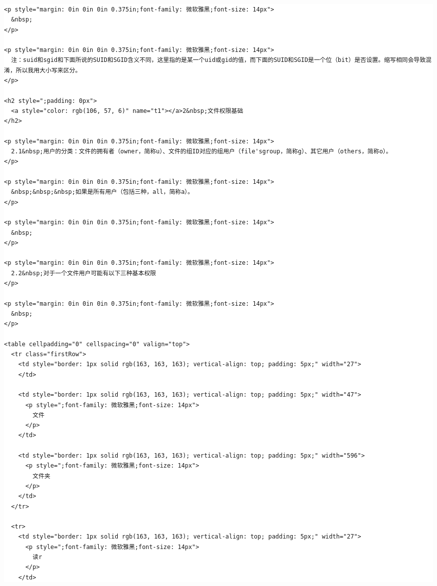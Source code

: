     <p style="margin: 0in 0in 0in 0.375in;font-family: 微软雅黑;font-size: 14px">
      &nbsp;
    </p>

    <p style="margin: 0in 0in 0in 0.375in;font-family: 微软雅黑;font-size: 14px">
      注：suid和sgid和下面所说的SUID和SGID含义不同，这里指的是某一个uid或gid的值，而下面的SUID和SGID是一个位（bit）是否设置。缩写相同会导致混淆，所以我用大小写来区分。
    </p>

    <h2 style=";padding: 0px">
      <a style="color: rgb(106, 57, 6)" name="t1"></a>2&nbsp;文件权限基础
    </h2>

    <p style="margin: 0in 0in 0in 0.375in;font-family: 微软雅黑;font-size: 14px">
      2.1&nbsp;用户的分类：文件的拥有者（owner，简称u）、文件的组ID对应的组用户（file'sgroup，简称g）、其它用户（others，简称o）。
    </p>

    <p style="margin: 0in 0in 0in 0.375in;font-family: 微软雅黑;font-size: 14px">
      &nbsp;&nbsp;&nbsp;如果是所有用户（包括三种，all，简称a）。
    </p>

    <p style="margin: 0in 0in 0in 0.375in;font-family: 微软雅黑;font-size: 14px">
      &nbsp;
    </p>

    <p style="margin: 0in 0in 0in 0.375in;font-family: 微软雅黑;font-size: 14px">
      2.2&nbsp;对于一个文件用户可能有以下三种基本权限
    </p>

    <p style="margin: 0in 0in 0in 0.375in;font-family: 微软雅黑;font-size: 14px">
      &nbsp;
    </p>

    <table cellpadding="0" cellspacing="0" valign="top">
      <tr class="firstRow">
        <td style="border: 1px solid rgb(163, 163, 163); vertical-align: top; padding: 5px;" width="27">
        </td>

        <td style="border: 1px solid rgb(163, 163, 163); vertical-align: top; padding: 5px;" width="47">
          <p style=";font-family: 微软雅黑;font-size: 14px">
            文件
          </p>
        </td>

        <td style="border: 1px solid rgb(163, 163, 163); vertical-align: top; padding: 5px;" width="596">
          <p style=";font-family: 微软雅黑;font-size: 14px">
            文件夹
          </p>
        </td>
      </tr>

      <tr>
        <td style="border: 1px solid rgb(163, 163, 163); vertical-align: top; padding: 5px;" width="27">
          <p style=";font-family: 微软雅黑;font-size: 14px">
            读r
          </p>
        </td>
